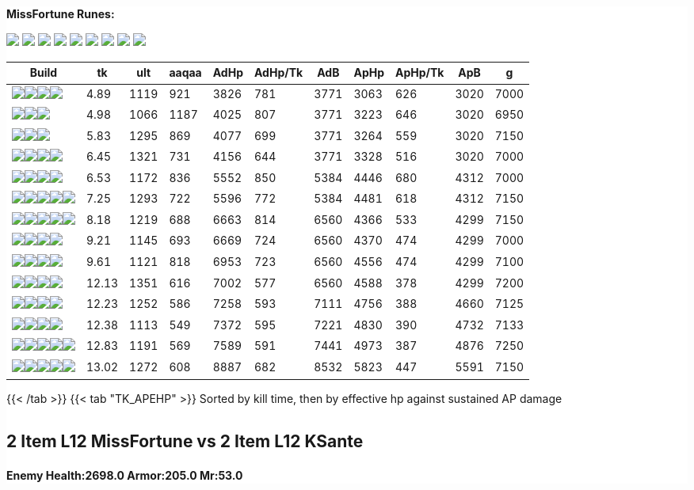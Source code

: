 

**MissFortune Runes:**


![](/Styles/Precision/PressTheAttack/PressTheAttack.png)
![](/Styles/Precision/Overheal.png)
![](/Styles/Precision/LegendBloodline/LegendBloodline.png)
![](/Styles/Precision/CutDown/CutDown.png)
![](/Styles/Sorcery/AbsoluteFocus/AbsoluteFocus.png)
![](/Styles/Sorcery/GatheringStorm/GatheringStorm.png)
![](/StatMods/StatModsAdaptiveForceIcon.png)
![](/StatMods/StatModsAdaptiveForceIcon.png)
![](/StatMods/StatModsArmorIcon.png)





 Build |tk|ult|aaqaa|AdHp|AdHp/Tk|AdB|ApHp|ApHp/Tk|ApB|g
-|-|-|-|-|-|-|-|-|-|-
![](/item/6672.png)![](/item/3124.png)![](/item/1055.png)![](/item/1036.png)|4.89|1119|921|3826|781|3771|3063|626|3020|7000
![](/item/3124.png)![](/item/3153.png)![](/item/1055.png)|4.98|1066|1187|4025|807|3771|3223|646|3020|6950
![](/item/3153.png)![](/item/6675.png)![](/item/1055.png)|5.83|1295|869|4077|699|3771|3264|559|3020|7150
![](/item/6672.png)![](/item/3072.png)![](/item/1055.png)![](/item/1036.png)|6.45|1321|731|4156|644|3771|3328|516|3020|7000
![](/item/3124.png)![](/item/6673.png)![](/item/1055.png)![](/item/1036.png)|6.53|1172|836|5552|850|5384|4446|680|4312|7000
![](/item/6672.png)![](/item/6673.png)![](/item/1055.png)![](/item/1036.png)![](/item/1036.png)|7.25|1293|722|5596|772|5384|4481|618|4312|7150
![](/item/6672.png)![](/item/3026.png)![](/item/1055.png)![](/item/1036.png)![](/item/1036.png)|8.18|1219|688|6663|814|6560|4366|533|4299|7150
![](/item/3124.png)![](/item/3026.png)![](/item/1055.png)![](/item/1036.png)|9.21|1145|693|6669|724|6560|4370|474|4299|7000
![](/item/3153.png)![](/item/3026.png)![](/item/1055.png)![](/item/1036.png)|9.61|1121|818|6953|723|6560|4556|474|4299|7100
![](/item/3074.png)![](/item/3026.png)![](/item/1055.png)![](/item/1036.png)|12.13|1351|616|7002|577|6560|4588|378|4299|7200
![](/item/3026.png)![](/item/6609.png)![](/item/1055.png)![](/item/1037.png)|12.23|1252|586|7258|593|7111|4756|388|4660|7125
![](/item/3026.png)![](/item/3078.png)![](/item/1055.png)![](/item/1036.png)|12.38|1113|549|7372|595|7221|4830|390|4732|7133
![](/item/3026.png)![](/item/3071.png)![](/item/1055.png)![](/item/1036.png)![](/item/1036.png)|12.83|1191|569|7589|591|7441|4973|387|4876|7250
![](/item/6673.png)![](/item/3026.png)![](/item/1055.png)![](/item/1036.png)![](/item/1036.png)|13.02|1272|608|8887|682|8532|5823|447|5591|7150
{{< /tab >}}
{{< tab "TK_APEHP" >}}
Sorted by kill time, then by effective hp against sustained AP damage
## 2 Item L12 MissFortune vs 2 Item L12 KSante

**Enemy Health:2698.0 Armor:205.0 Mr:53.0**
